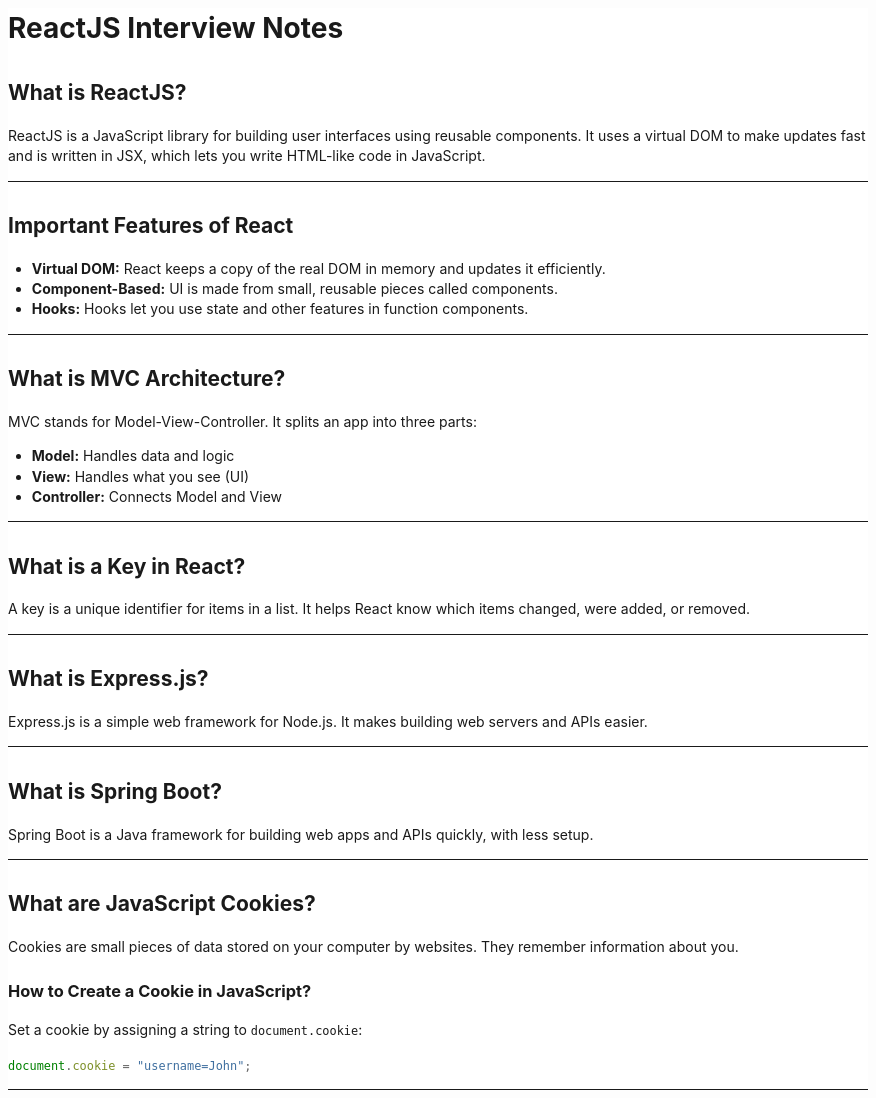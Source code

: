 # ReactJS Interview Notes

## What is ReactJS?
ReactJS is a JavaScript library for building user interfaces using reusable components. It uses a virtual DOM to make updates fast and is written in JSX, which lets you write HTML-like code in JavaScript.

---

## Important Features of React
- **Virtual DOM:** React keeps a copy of the real DOM in memory and updates it efficiently.
- **Component-Based:** UI is made from small, reusable pieces called components.
- **Hooks:** Hooks let you use state and other features in function components.

---

## What is MVC Architecture?
MVC stands for Model-View-Controller. It splits an app into three parts:
- **Model:** Handles data and logic
- **View:** Handles what you see (UI)
- **Controller:** Connects Model and View

---

## What is a Key in React?
A key is a unique identifier for items in a list. It helps React know which items changed, were added, or removed.

---

## What is Express.js?
Express.js is a simple web framework for Node.js. It makes building web servers and APIs easier.

---

## What is Spring Boot?
Spring Boot is a Java framework for building web apps and APIs quickly, with less setup.

---

## What are JavaScript Cookies?
Cookies are small pieces of data stored on your computer by websites. They remember information about you.

### How to Create a Cookie in JavaScript?
Set a cookie by assigning a string to `document.cookie`:
```js
document.cookie = "username=John";
```

---